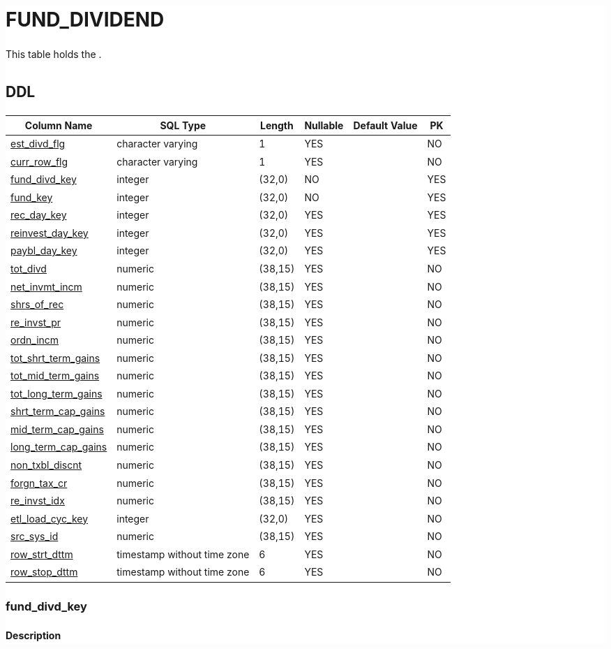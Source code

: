 # FUND_DIVIDEND

This table holds the .
## DDL

|Column Name |SQL Type |Length |Nullable |Default Value |PK |
|---        |---     |---   |---   |--- |--- |
|[est_divd_flg](#est_divd_flg)|character varying|1|YES||NO
|[curr_row_flg](#curr_row_flg)|character varying|1|YES||NO
|[fund_divd_key](#fund_divd_key)|integer|(32,0)|NO||YES
|[fund_key](#fund_key)|integer|(32,0)|NO||YES
|[rec_day_key](#rec_day_key)|integer|(32,0)|YES||YES
|[reinvest_day_key](#reinvest_day_key)|integer|(32,0)|YES||YES
|[paybl_day_key](#paybl_day_key)|integer|(32,0)|YES||YES
|[tot_divd](#tot_divd)|numeric|(38,15)|YES||NO
|[net_invmt_incm](#net_invmt_incm)|numeric|(38,15)|YES||NO
|[shrs_of_rec](#shrs_of_rec)|numeric|(38,15)|YES||NO
|[re_invst_pr](#re_invst_pr)|numeric|(38,15)|YES||NO
|[ordn_incm](#ordn_incm)|numeric|(38,15)|YES||NO
|[tot_shrt_term_gains](#tot_shrt_term_gains)|numeric|(38,15)|YES||NO
|[tot_mid_term_gains](#tot_mid_term_gains)|numeric|(38,15)|YES||NO
|[tot_long_term_gains](#tot_long_term_gains)|numeric|(38,15)|YES||NO
|[shrt_term_cap_gains](#shrt_term_cap_gains)|numeric|(38,15)|YES||NO
|[mid_term_cap_gains](#mid_term_cap_gains)|numeric|(38,15)|YES||NO
|[long_term_cap_gains](#long_term_cap_gains)|numeric|(38,15)|YES||NO
|[non_txbl_discnt](#non_txbl_discnt)|numeric|(38,15)|YES||NO
|[forgn_tax_cr](#forgn_tax_cr)|numeric|(38,15)|YES||NO
|[re_invst_idx](#re_invst_idx)|numeric|(38,15)|YES||NO
|[etl_load_cyc_key](#etl_load_cyc_key)|integer|(32,0)|YES||NO
|[src_sys_id](#src_sys_id)|numeric|(38,15)|YES||NO
|[row_strt_dttm](#row_strt_dttm)|timestamp without time zone|6|YES||NO
|[row_stop_dttm](#row_stop_dttm)|timestamp without time zone|6|YES||NO
### fund_divd_key
#### Description
